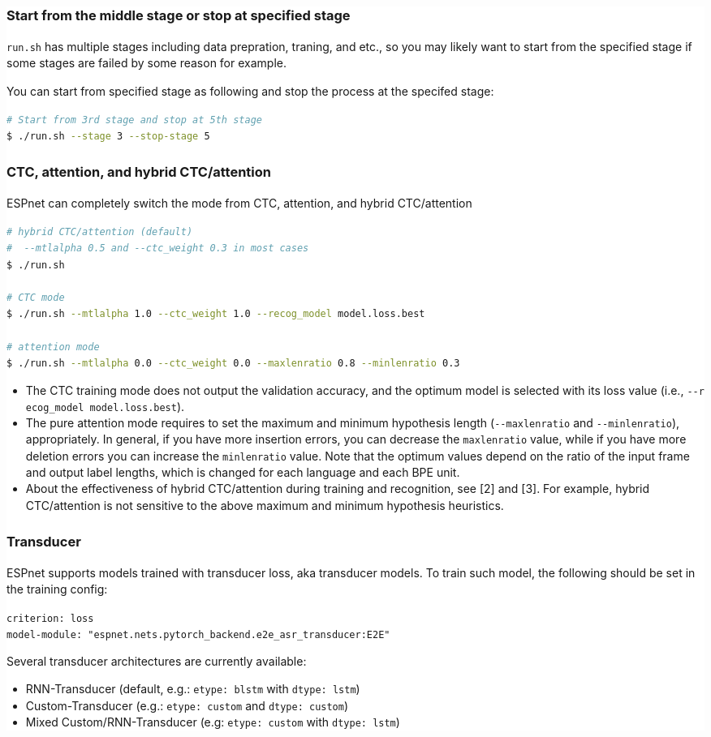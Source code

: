 ### Start from the middle stage or stop at specified stage

`run.sh` has multiple stages including data prepration, traning, and etc., so you may likely want to start
from the specified stage if some stages are failed by some reason for example.

You can start from specified stage as following and stop the process at the specifed stage:

```bash
# Start from 3rd stage and stop at 5th stage
$ ./run.sh --stage 3 --stop-stage 5
```


### CTC, attention, and hybrid CTC/attention

ESPnet can completely switch the mode from CTC, attention, and hybrid CTC/attention

```sh
# hybrid CTC/attention (default)
#  --mtlalpha 0.5 and --ctc_weight 0.3 in most cases
$ ./run.sh

# CTC mode
$ ./run.sh --mtlalpha 1.0 --ctc_weight 1.0 --recog_model model.loss.best

# attention mode
$ ./run.sh --mtlalpha 0.0 --ctc_weight 0.0 --maxlenratio 0.8 --minlenratio 0.3
```

- The CTC training mode does not output the validation accuracy, and the optimum model is selected with its loss value
(i.e., `--recog_model model.loss.best`).
- The pure attention mode requires to set the maximum and minimum hypothesis length (`--maxlenratio` and `--minlenratio`), appropriately. In general, if you have more insertion errors, you can decrease the `maxlenratio` value, while if you have more deletion errors you can increase the `minlenratio` value. Note that the optimum values depend on the ratio of the input frame and output label lengths, which is changed for each language and each BPE unit.
- About the effectiveness of hybrid CTC/attention during training and recognition, see [2] and [3]. For example, hybrid CTC/attention is not sensitive to the above maximum and minimum hypothesis heuristics. 

### Transducer

ESPnet supports models trained with transducer loss, aka transducer models. To train such model, the following should be set in the training config:

```
criterion: loss
model-module: "espnet.nets.pytorch_backend.e2e_asr_transducer:E2E"
```

Several transducer architectures are currently available:
- RNN-Transducer (default, e.g.: `etype: blstm` with `dtype: lstm`)
- Custom-Transducer (e.g.: `etype: custom` and `dtype: custom`)
- Mixed Custom/RNN-Transducer (e.g: `etype: custom` with `dtype: lstm`)
